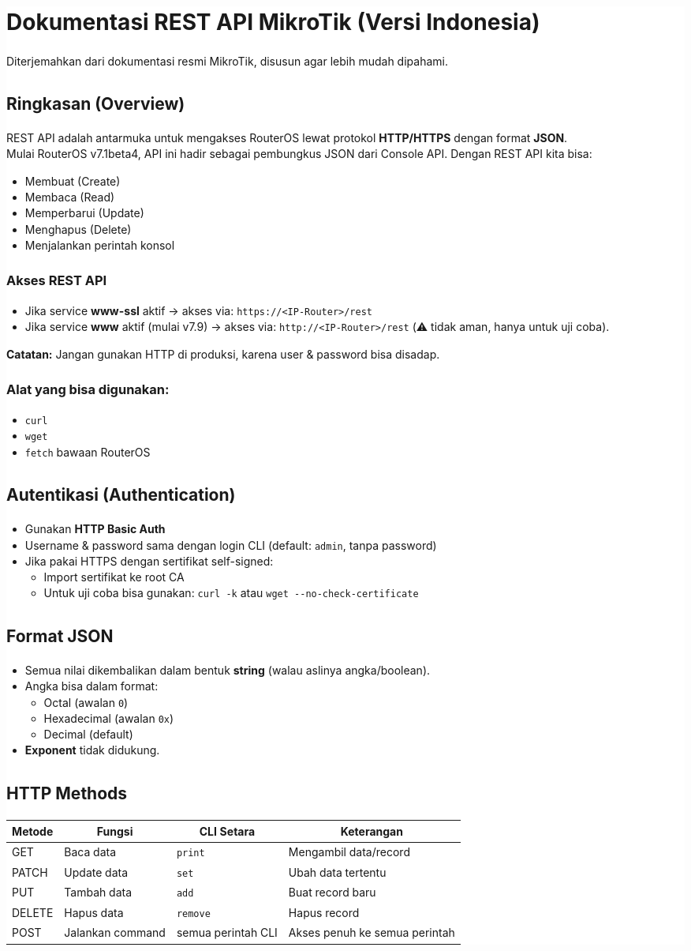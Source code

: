 
# Dokumentasi REST API MikroTik (Versi Indonesia)

Diterjemahkan dari dokumentasi resmi MikroTik, disusun agar lebih mudah dipahami.

## Ringkasan (Overview)
REST API adalah antarmuka untuk mengakses RouterOS lewat protokol **HTTP/HTTPS** dengan format **JSON**.  
Mulai RouterOS v7.1beta4, API ini hadir sebagai pembungkus JSON dari Console API. Dengan REST API kita bisa:
- Membuat (Create)
- Membaca (Read)
- Memperbarui (Update)
- Menghapus (Delete)
- Menjalankan perintah konsol

### Akses REST API
- Jika service **www-ssl** aktif → akses via: `https://<IP-Router>/rest`
- Jika service **www** aktif (mulai v7.9) → akses via: `http://<IP-Router>/rest` (⚠️ tidak aman, hanya untuk uji coba).

**Catatan:** Jangan gunakan HTTP di produksi, karena user & password bisa disadap.

### Alat yang bisa digunakan:
- `curl`
- `wget`
- `fetch` bawaan RouterOS

## Autentikasi (Authentication)
- Gunakan **HTTP Basic Auth**
- Username & password sama dengan login CLI (default: `admin`, tanpa password)
- Jika pakai HTTPS dengan sertifikat self-signed:
  - Import sertifikat ke root CA
  - Untuk uji coba bisa gunakan: `curl -k` atau `wget --no-check-certificate`

## Format JSON
- Semua nilai dikembalikan dalam bentuk **string** (walau aslinya angka/boolean).
- Angka bisa dalam format:
  - Octal (awalan `0`)
  - Hexadecimal (awalan `0x`)
  - Decimal (default)
- **Exponent** tidak didukung.

## HTTP Methods

| Metode | Fungsi | CLI Setara | Keterangan |
|--------|--------|------------|------------|
| GET    | Baca data | `print`  | Mengambil data/record |
| PATCH  | Update data | `set` | Ubah data tertentu |
| PUT    | Tambah data | `add` | Buat record baru |
| DELETE | Hapus data | `remove` | Hapus record |
| POST   | Jalankan command | semua perintah CLI | Akses penuh ke semua perintah |
